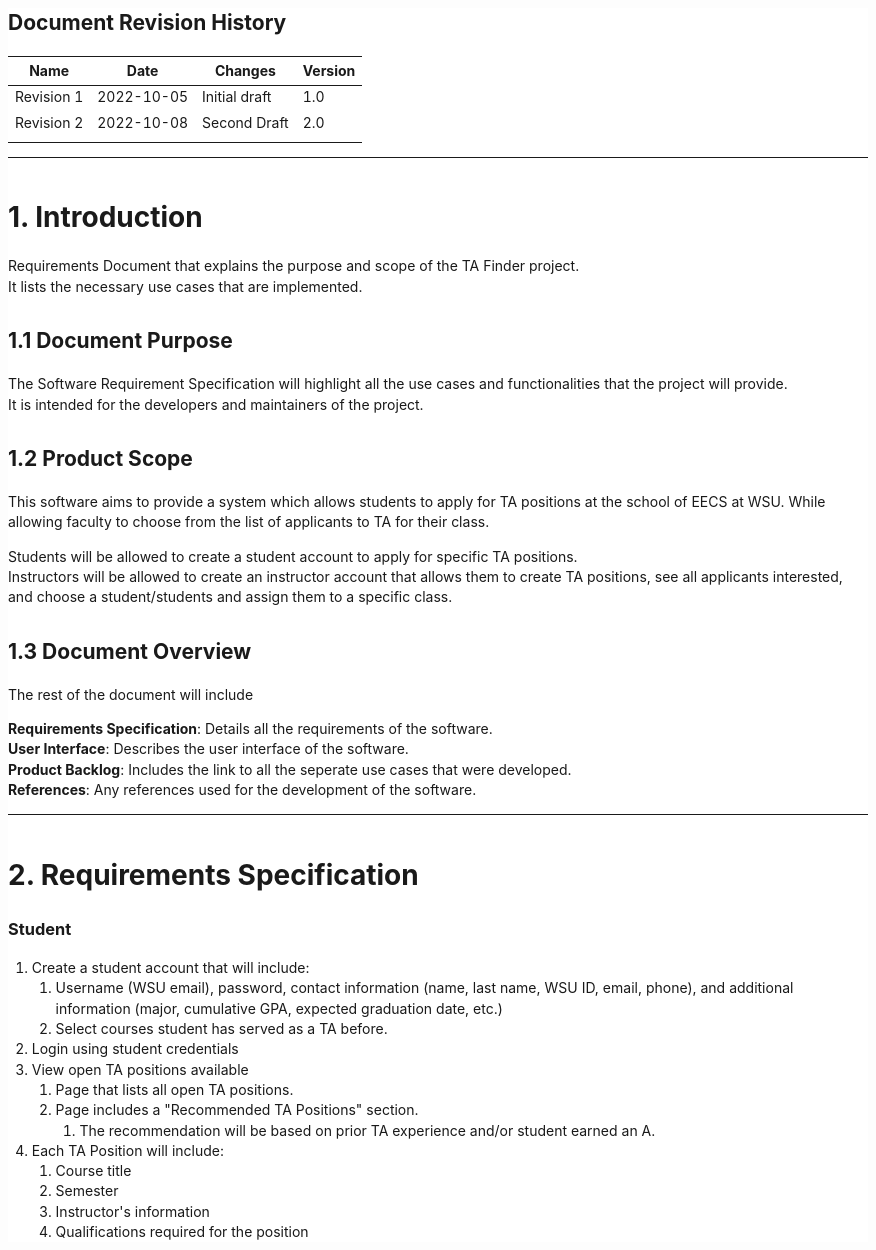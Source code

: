 <a name="revision-history"> </a>

## Document Revision History

| Name       | Date       | Changes       | Version |
|------------|------------|---------------|---------|
| Revision 1 | 2022-10-05 | Initial draft | 1.0     |
| Revision 2 | 2022-10-08 | Second Draft  | 2.0     |
|            |            |               |         |

----
# 1. Introduction

Requirements Document that explains the purpose and scope of the TA Finder project.  
It lists the necessary use cases that are implemented.

## 1.1 Document Purpose

The Software Requirement Specification will highlight all the use cases and functionalities that the project will provide.  
It is intended for the developers and maintainers of the project.

## 1.2 Product Scope

This software aims to provide a system which allows students to apply for TA positions at the school of EECS at WSU. While allowing faculty to choose from the list of applicants to TA for their class.  

Students will be allowed to create a student account to apply for specific TA positions.  
Instructors will be allowed to create an instructor account that allows them to create TA positions, see all applicants interested, and choose a student/students and assign them to a specific class.

## 1.3 Document Overview

The rest of the document will include    

**Requirements Specification**: Details all the requirements of the software.  
**User Interface**: Describes the user interface of the software.  
**Product Backlog**: Includes the link to all the seperate use cases that were developed.  
**References**: Any references used for the development of the software.  

----
# 2. Requirements Specification

### Student
1. Create a student account that will include:
   1. Username (WSU email), password, contact information (name, last name, WSU ID, email, phone), and additional information (major, cumulative GPA, expected graduation date, etc.)
   2. Select courses student has served as a TA before.
2. Login using student credentials
3. View open TA positions available
   1. Page that lists all open TA positions.
   2. Page includes a "Recommended TA Positions" section.
      1. The recommendation will be based on prior TA experience and/or student earned an A.
4. Each TA Position will include:
   1. Course title
   2. Semester
   3. Instructor's information
   4. Qualifications required for the position